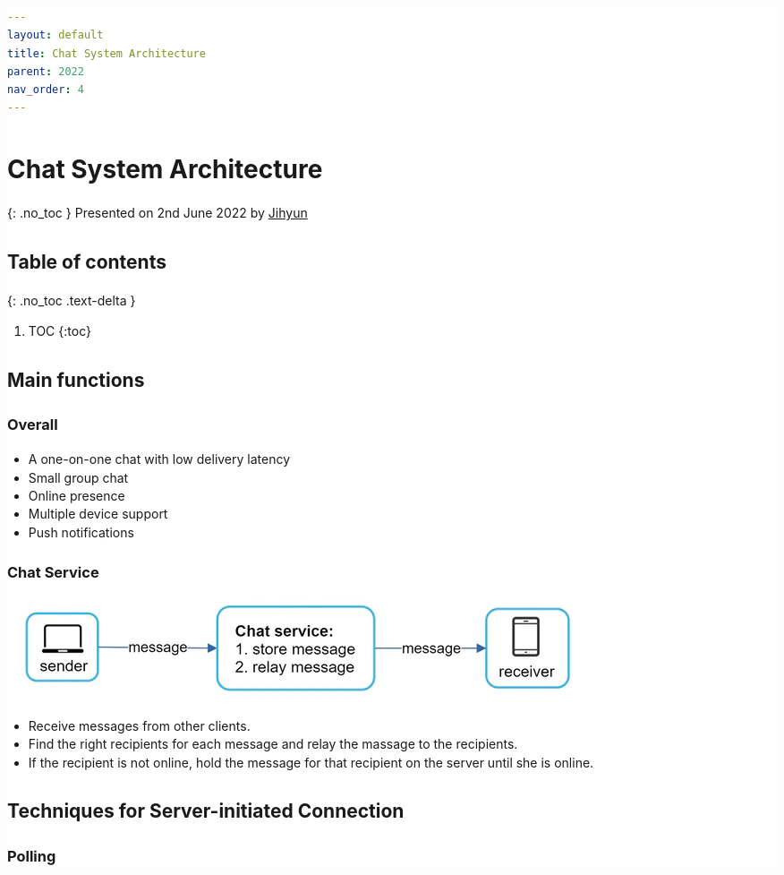 ```yaml
---
layout: default
title: Chat System Architecture
parent: 2022
nav_order: 4
---
```


# Chat System Architecture
{: .no_toc }
Presented on 2nd June 2022 by [Jihyun](https://github.com/jihyun-um)

## Table of contents
{: .no_toc .text-delta }

1. TOC
{:toc}


## Main functions

### Overall

- A one-on-one chat with low delivery latency
- Small group chat
- Online presence
- Multiple device support
- Push notifications

### Chat Service

![chat-service-overview.png](chat-service-overview.png)

- Receive messages from other clients.
- Find the right recipients for each message and relay the massage to the recipients.
- If the recipient is not online, hold the message for that recipient on the server until she is online.

## Techniques for Server-initiated Connection

### Polling
